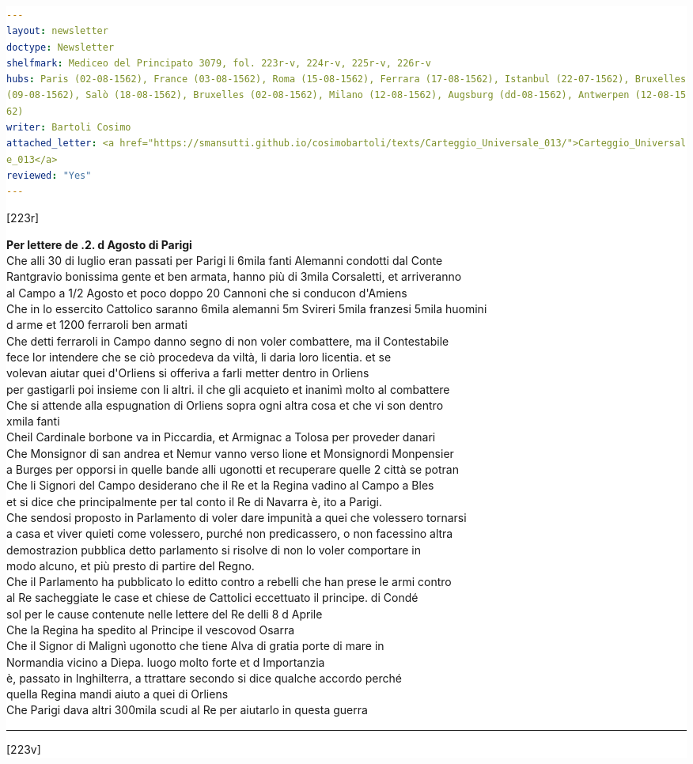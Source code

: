```yaml
---
layout: newsletter
doctype: Newsletter
shelfmark: Mediceo del Principato 3079, fol. 223r-v, 224r-v, 225r-v, 226r-v
hubs: Paris (02-08-1562), France (03-08-1562), Roma (15-08-1562), Ferrara (17-08-1562), Istanbul (22-07-1562), Bruxelles (09-08-1562), Salò (18-08-1562), Bruxelles (02-08-1562), Milano (12-08-1562), Augsburg (dd-08-1562), Antwerpen (12-08-1562)
writer: Bartoli Cosimo
attached_letter: <a href="https://smansutti.github.io/cosimobartoli/texts/Carteggio_Universale_013/">Carteggio_Universale_013</a>
reviewed: "Yes"
---
```


[223r]  
  
  
<strong>Per lettere de .2. d Agosto di Parigi</strong>  
Che alli 30 di luglio eran passati per Parigi li 6mila fanti Alemanni condotti dal Conte  
Rantgravio bonissima gente et ben armata, hanno più di 3mila Corsaletti, et arriveranno  
al Campo a 1/2 Agosto et poco doppo 20 Cannoni che si conducon d'Amiens  
Che in lo essercito Cattolico saranno 6mila alemanni 5m Svireri 5mila franzesi 5mila huomini  
d arme et 1200 ferraroli ben armati  
Che detti ferraroli in Campo danno segno di non voler combattere, ma il Contestabile  
fece lor intendere che se ciò procedeva da viltà, li daria loro licentia. et se  
volevan aiutar quei d'Orliens si offeriva a farli metter dentro in Orliens  
per gastigarli poi insieme con li altri. il che gli acquieto et inanimì molto al combattere  
Che si attende alla espugnation di Orliens sopra ogni altra cosa et che vi son dentro  
xmila fanti  
Cheil Cardinale borbone va in Piccardia, et Armignac a Tolosa per proveder danari  
Che Monsignor di san andrea et Nemur vanno verso lione et Monsignordi Monpensier  
a Burges per opporsi in quelle bande alli ugonotti et recuperare quelle 2 città se potran  
Che li Signori del Campo desiderano che il Re et la Regina vadino al Campo a Bles  
et si dice che principalmente per tal conto il Re di Navarra è, ito a Parigi.  
Che sendosi proposto in Parlamento di voler dare impunità a quei che volessero tornarsi  
a casa et viver quieti come volessero, purché non predicassero, o non facessino altra  
demostrazion pubblica detto parlamento si risolve di non lo voler comportare in  
modo alcuno, et più presto di partire del Regno.  
Che il Parlamento ha pubblicato lo editto contro a rebelli che han prese le armi contro  
al Re sacheggiate le case et chiese de Cattolici eccettuato il principe. di Condé  
sol per le cause contenute nelle lettere del Re delli 8 d Aprile  
Che la Regina ha spedito al Principe il vescovod Osarra  
Che il Signor di Malignì ugonotto che tiene Alva di gratia porte di mare in  
Normandia vicino a Diepa. luogo molto forte et d Importanzia  
è, passato in Inghilterra, a ttrattare secondo si dice qualche accordo perché  
quella Regina mandi aiuto a quei di Orliens  
Che Parigi dava altri 300mila scudi al Re per aiutarlo in questa guerra  
  
---  

[223v]  
  